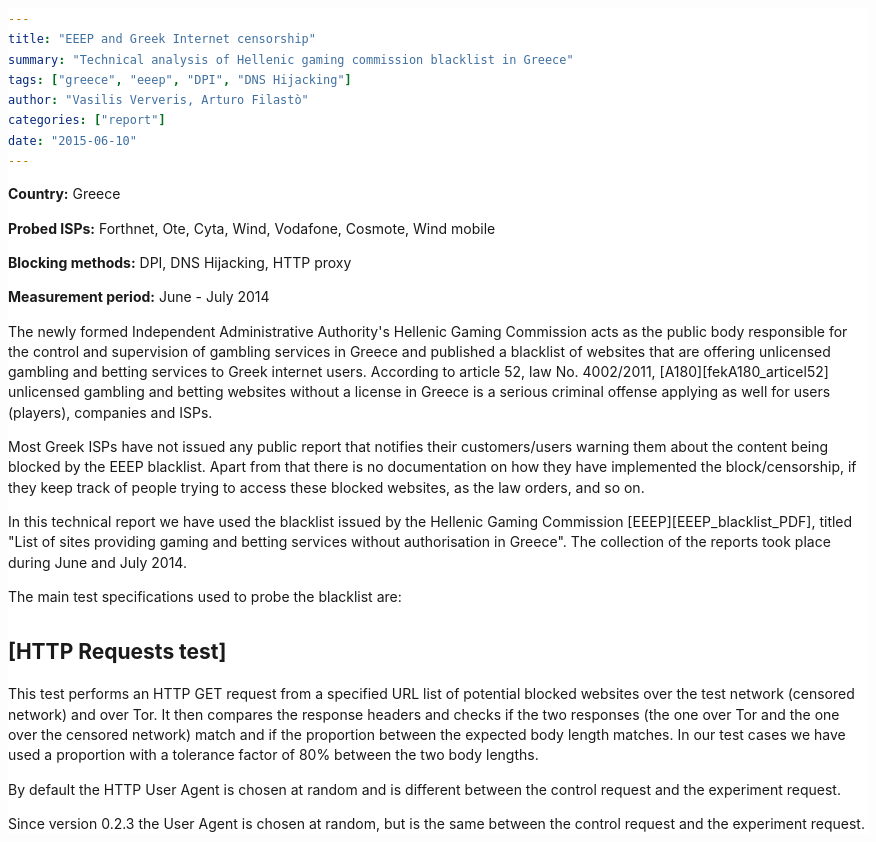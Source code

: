 ```yaml
---
title: "EEEP and Greek Internet censorship"
summary: "Technical analysis of Hellenic gaming commission blacklist in Greece"
tags: ["greece", "eeep", "DPI", "DNS Hijacking"]
author: "Vasilis Ververis, Arturo Filastò"
categories: ["report"]
date: "2015-06-10"
---
```


**Country:** Greece

**Probed ISPs:** Forthnet, Ote, Cyta, Wind, Vodafone, Cosmote, Wind mobile

**Blocking methods:** DPI, DNS Hijacking, HTTP proxy

**Measurement period:** June - July 2014


The newly formed Independent Administrative Authority's Hellenic Gaming
Commission acts as the public body responsible for the control and supervision
of gambling services in Greece and published a blacklist of websites that are
offering unlicensed gambling and betting services to Greek internet users.
According to article 52, law No. 4002/2011, [A180][fekA180_articel52] unlicensed
gambling and betting websites without a license in Greece is a serious criminal
offense applying as well for users (players), companies and ISPs.

Most Greek ISPs have not issued any public report that notifies their
customers/users warning them about the content being blocked by the EEEP
blacklist.
Apart from that there is no documentation on how they have implemented the
block/censorship, if they keep track of people trying to access these blocked
websites, as the law orders, and so on.

In this technical report we have used the blacklist issued by the Hellenic
Gaming Commission [EEEP][EEEP_blacklist_PDF], titled "List of sites providing
gaming and betting services without authorisation in Greece". The collection of
the reports took place during June and July 2014.

The main test specifications used to probe the blacklist are:

## [HTTP Requests test]

This test performs an HTTP GET request from a specified URL list of potential blocked
websites over the test network (censored network) and over Tor. It then compares
the response headers and checks if the two responses (the one over Tor and the one
over the censored network) match and if the proportion between the expected body
length matches. In our test cases we have used a proportion with a tolerance
factor of 80% between the two body lengths.

By default the HTTP User Agent is chosen at random and is different between the
control request and the experiment request.

Since version 0.2.3 the User Agent is chosen at random, but is the same between
the control request and the experiment request.
